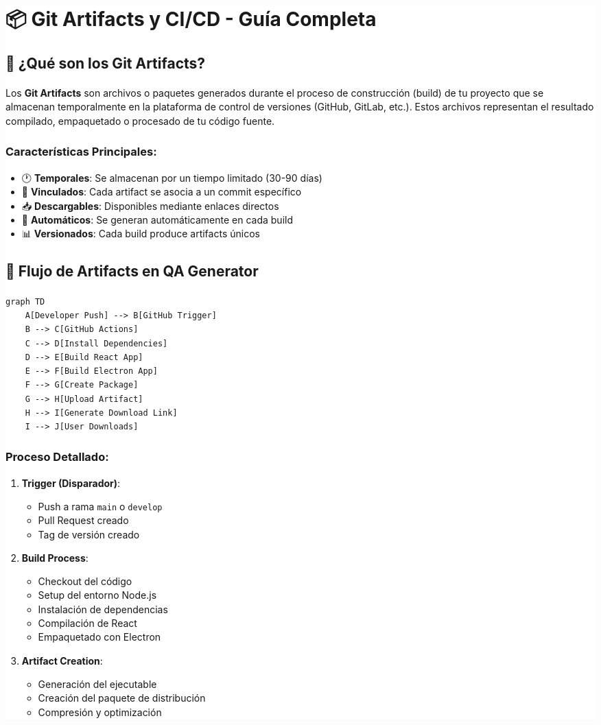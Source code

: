 # 📦 Git Artifacts y CI/CD - Guía Completa

## 🎯 ¿Qué son los Git Artifacts?

Los **Git Artifacts** son archivos o paquetes generados durante el proceso de construcción (build) de tu proyecto que se almacenan temporalmente en la plataforma de control de versiones (GitHub, GitLab, etc.). Estos archivos representan el resultado compilado, empaquetado o procesado de tu código fuente.

### Características Principales:

- 🕐 **Temporales**: Se almacenan por un tiempo limitado (30-90 días)
- 🔗 **Vinculados**: Cada artifact se asocia a un commit específico
- 📥 **Descargables**: Disponibles mediante enlaces directos
- 🔄 **Automáticos**: Se generan automáticamente en cada build
- 📊 **Versionados**: Cada build produce artifacts únicos

## 🔄 Flujo de Artifacts en QA Generator

```mermaid
graph TD
    A[Developer Push] --> B[GitHub Trigger]
    B --> C[GitHub Actions]
    C --> D[Install Dependencies]
    D --> E[Build React App]
    E --> F[Build Electron App]
    F --> G[Create Package]
    G --> H[Upload Artifact]
    H --> I[Generate Download Link]
    I --> J[User Downloads]
```

### Proceso Detallado:

1. **Trigger (Disparador)**:

   - Push a rama `main` o `develop`
   - Pull Request creado
   - Tag de versión creado

2. **Build Process**:

   - Checkout del código
   - Setup del entorno Node.js
   - Instalación de dependencias
   - Compilación de React
   - Empaquetado con Electron

3. **Artifact Creation**:

   - Generación del ejecutable
   - Creación del paquete de distribución
   - Compresión y optimización
